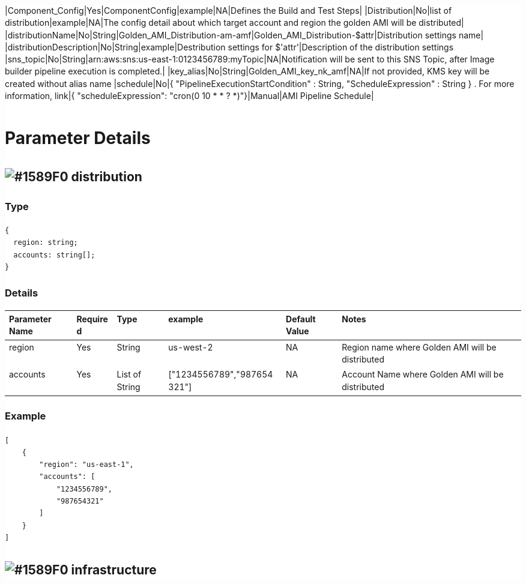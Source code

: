 |Component_Config|Yes|ComponentConfig|example|NA|Defines the Build and Test Steps|
|Distribution|No|list of distribution|example|NA|The config detail about which target account and region the golden AMI will be distributed|
|distributionName|No|String|Golden_AMI_Distribution-am-amf|Golden_AMI_Distribution-$attr|Distribution settings name|
|distributionDescription|No|String|example|Destribution settings for $'attr'|Description of the distribution settings
|sns_topic|No|String|arn:aws:sns:us-east-1:0123456789:myTopic|NA|Notification will be sent to this SNS Topic, after Image builder pipeline execution is completed.|
|key_alias|No|String|Golden_AMI_key_nk_amf|NA|If not provided, KMS key will be created without alias name
|schedule|No|{ "PipelineExecutionStartCondition" : String, "ScheduleExpression" : String } . For more information, link|{ "scheduleExpression": "cron(0 10 * * ? *)"}|Manual|AMI Pipeline Schedule|



# Parameter Details

## ![#1589F0](https://via.placeholder.com/15/1589F0/000000?text=+) **distribution**

### Type
```
{
  region: string;
  accounts: string[];
}
```
### Details

| Parameter Name | Required | Type | example | Default Value | Notes |
| :--------------- |:---------------|:---------------|:---------------|:---------------|:---------------|
|region|Yes|String|us-west-2|NA|Region name where Golden AMI will be distributed
|accounts|Yes|List of String|["1234556789","987654321"]|NA|Account Name where Golden AMI will be distributed


### Example
```
[
    {
        "region": "us-east-1",
        "accounts": [
            "1234556789",
            "987654321"
        ]
    }
]
```

## ![#1589F0](https://via.placeholder.com/15/1589F0/000000?text=+) **infrastructure**
